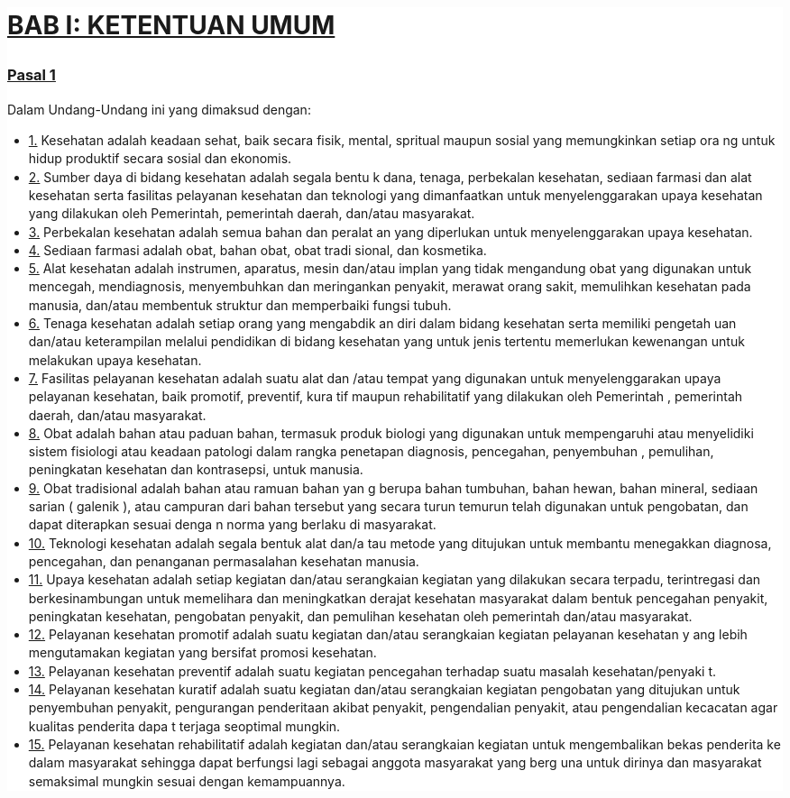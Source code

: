 # [BAB I: KETENTUAN UMUM](http://example.org/legal/peraturan/uu/2009/36/bab/0001)

### [Pasal 1](http://example.org/legal/peraturan/uu/2009/36/pasal/0001)
Dalam Undang-Undang ini yang dimaksud dengan:
* [1.](http://example.org/legal/peraturan/uu/2009/36/pasal/0001/versi/20091013/huruf/0001) Kesehatan adalah keadaan sehat, baik secara fisik, mental, spritual maupun sosial yang memungkinkan setiap ora ng untuk hidup produktif secara sosial dan ekonomis.
* [2.](http://example.org/legal/peraturan/uu/2009/36/pasal/0001/versi/20091013/huruf/0002) Sumber daya di bidang kesehatan adalah segala bentu k dana, tenaga, perbekalan kesehatan, sediaan farmasi dan alat kesehatan serta fasilitas pelayanan kesehatan dan teknologi yang dimanfaatkan untuk menyelenggarakan upaya kesehatan yang dilakukan oleh Pemerintah, pemerintah daerah, dan/atau masyarakat.
* [3.](http://example.org/legal/peraturan/uu/2009/36/pasal/0001/versi/20091013/huruf/0003) Perbekalan kesehatan adalah semua bahan dan peralat an yang diperlukan untuk menyelenggarakan upaya kesehatan.
* [4.](http://example.org/legal/peraturan/uu/2009/36/pasal/0001/versi/20091013/huruf/0004) Sediaan farmasi adalah obat, bahan obat, obat tradi sional, dan kosmetika.
* [5.](http://example.org/legal/peraturan/uu/2009/36/pasal/0001/versi/20091013/huruf/0005) Alat kesehatan adalah instrumen, aparatus, mesin dan/atau implan yang tidak mengandung obat yang digunakan untuk mencegah, mendiagnosis, menyembuhkan dan meringankan penyakit, merawat orang sakit, memulihkan kesehatan pada manusia, dan/atau membentuk struktur dan memperbaiki fungsi tubuh.
* [6.](http://example.org/legal/peraturan/uu/2009/36/pasal/0001/versi/20091013/huruf/0006) Tenaga kesehatan adalah setiap orang yang mengabdik an diri dalam bidang kesehatan serta memiliki pengetah uan dan/atau keterampilan melalui pendidikan di bidang kesehatan yang untuk jenis tertentu memerlukan kewenangan untuk melakukan upaya kesehatan.
* [7.](http://example.org/legal/peraturan/uu/2009/36/pasal/0001/versi/20091013/huruf/0007) Fasilitas pelayanan kesehatan adalah suatu alat dan /atau tempat yang digunakan untuk menyelenggarakan upaya pelayanan kesehatan, baik promotif, preventif, kura tif maupun rehabilitatif yang dilakukan oleh Pemerintah , pemerintah daerah, dan/atau masyarakat.
* [8.](http://example.org/legal/peraturan/uu/2009/36/pasal/0001/versi/20091013/huruf/0008) Obat adalah bahan atau paduan bahan, termasuk produk biologi yang digunakan untuk mempengaruhi atau menyelidiki sistem fisiologi atau keadaan patologi dalam rangka penetapan diagnosis, pencegahan, penyembuhan , pemulihan, peningkatan kesehatan dan kontrasepsi, untuk manusia.
* [9.](http://example.org/legal/peraturan/uu/2009/36/pasal/0001/versi/20091013/huruf/0009) Obat tradisional adalah bahan atau ramuan bahan yan g berupa bahan tumbuhan, bahan hewan, bahan mineral, sediaan sarian ( galenik ), atau campuran dari bahan tersebut yang secara turun temurun telah digunakan untuk pengobatan, dan dapat diterapkan sesuai denga n norma yang berlaku di masyarakat.
* [10.](http://example.org/legal/peraturan/uu/2009/36/pasal/0001/versi/20091013/huruf/0010) Teknologi kesehatan adalah segala bentuk alat dan/a tau metode yang ditujukan untuk membantu menegakkan diagnosa, pencegahan, dan penanganan permasalahan kesehatan manusia.
* [11.](http://example.org/legal/peraturan/uu/2009/36/pasal/0001/versi/20091013/huruf/0011) Upaya kesehatan adalah setiap kegiatan dan/atau serangkaian kegiatan yang dilakukan secara terpadu, terintregasi dan berkesinambungan untuk memelihara dan meningkatkan derajat kesehatan masyarakat dalam bentuk pencegahan penyakit, peningkatan kesehatan, pengobatan penyakit, dan pemulihan kesehatan oleh pemerintah dan/atau masyarakat.
* [12.](http://example.org/legal/peraturan/uu/2009/36/pasal/0001/versi/20091013/huruf/0012) Pelayanan kesehatan promotif adalah suatu kegiatan dan/atau serangkaian kegiatan pelayanan kesehatan y ang lebih mengutamakan kegiatan yang bersifat promosi kesehatan.
* [13.](http://example.org/legal/peraturan/uu/2009/36/pasal/0001/versi/20091013/huruf/0013) Pelayanan kesehatan preventif adalah suatu kegiatan pencegahan terhadap suatu masalah kesehatan/penyaki t.
* [14.](http://example.org/legal/peraturan/uu/2009/36/pasal/0001/versi/20091013/huruf/0014) Pelayanan kesehatan kuratif adalah suatu kegiatan dan/atau serangkaian kegiatan pengobatan yang ditujukan untuk penyembuhan penyakit, pengurangan penderitaan akibat penyakit, pengendalian penyakit, atau pengendalian kecacatan agar kualitas penderita dapa t terjaga seoptimal mungkin.
* [15.](http://example.org/legal/peraturan/uu/2009/36/pasal/0001/versi/20091013/huruf/0015) Pelayanan kesehatan rehabilitatif adalah kegiatan dan/atau serangkaian kegiatan untuk mengembalikan bekas penderita ke dalam masyarakat sehingga dapat berfungsi lagi sebagai anggota masyarakat yang berg una untuk dirinya dan masyarakat semaksimal mungkin sesuai dengan kemampuannya.